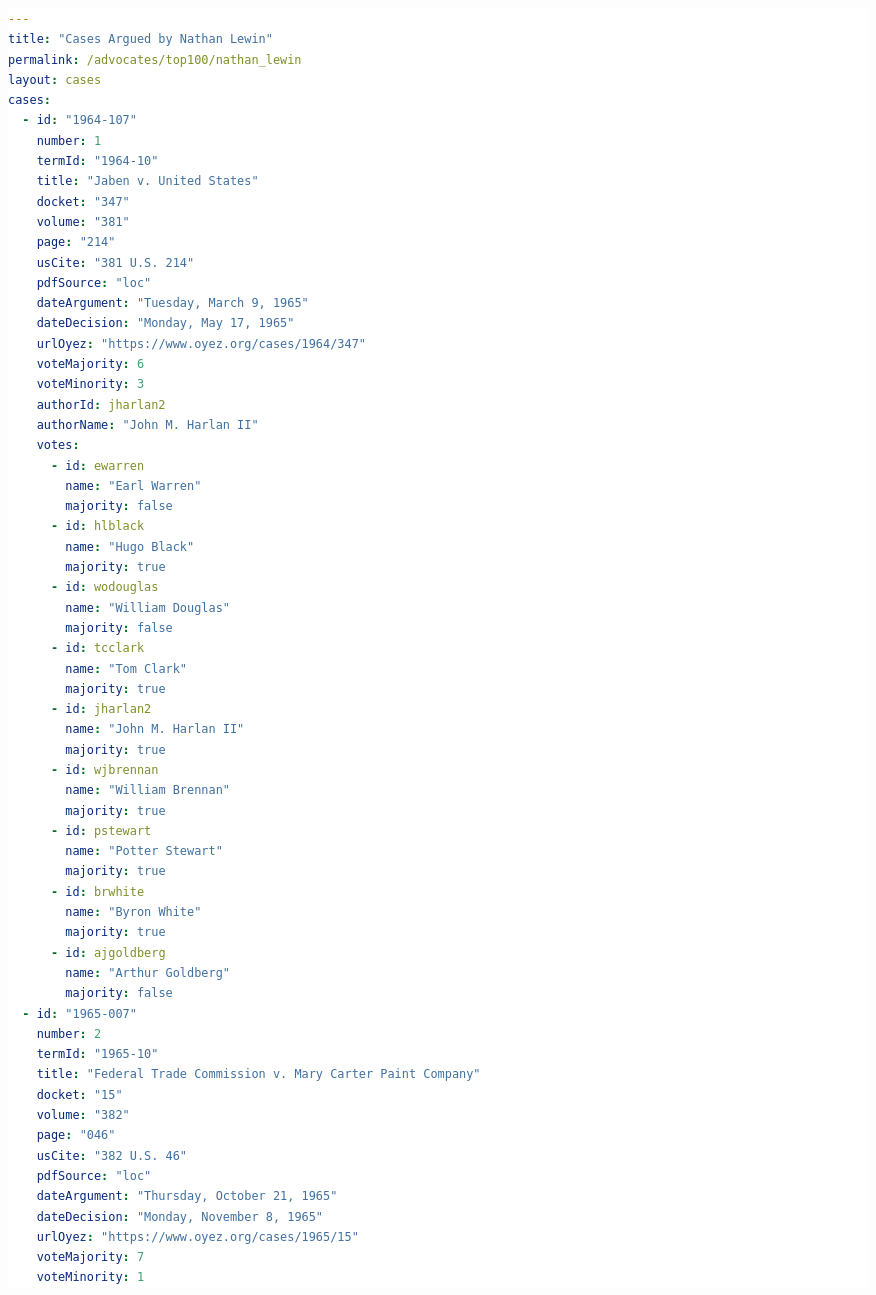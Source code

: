 ```yaml
---
title: "Cases Argued by Nathan Lewin"
permalink: /advocates/top100/nathan_lewin
layout: cases
cases:
  - id: "1964-107"
    number: 1
    termId: "1964-10"
    title: "Jaben v. United States"
    docket: "347"
    volume: "381"
    page: "214"
    usCite: "381 U.S. 214"
    pdfSource: "loc"
    dateArgument: "Tuesday, March 9, 1965"
    dateDecision: "Monday, May 17, 1965"
    urlOyez: "https://www.oyez.org/cases/1964/347"
    voteMajority: 6
    voteMinority: 3
    authorId: jharlan2
    authorName: "John M. Harlan II"
    votes:
      - id: ewarren
        name: "Earl Warren"
        majority: false
      - id: hlblack
        name: "Hugo Black"
        majority: true
      - id: wodouglas
        name: "William Douglas"
        majority: false
      - id: tcclark
        name: "Tom Clark"
        majority: true
      - id: jharlan2
        name: "John M. Harlan II"
        majority: true
      - id: wjbrennan
        name: "William Brennan"
        majority: true
      - id: pstewart
        name: "Potter Stewart"
        majority: true
      - id: brwhite
        name: "Byron White"
        majority: true
      - id: ajgoldberg
        name: "Arthur Goldberg"
        majority: false
  - id: "1965-007"
    number: 2
    termId: "1965-10"
    title: "Federal Trade Commission v. Mary Carter Paint Company"
    docket: "15"
    volume: "382"
    page: "046"
    usCite: "382 U.S. 46"
    pdfSource: "loc"
    dateArgument: "Thursday, October 21, 1965"
    dateDecision: "Monday, November 8, 1965"
    urlOyez: "https://www.oyez.org/cases/1965/15"
    voteMajority: 7
    voteMinority: 1
```